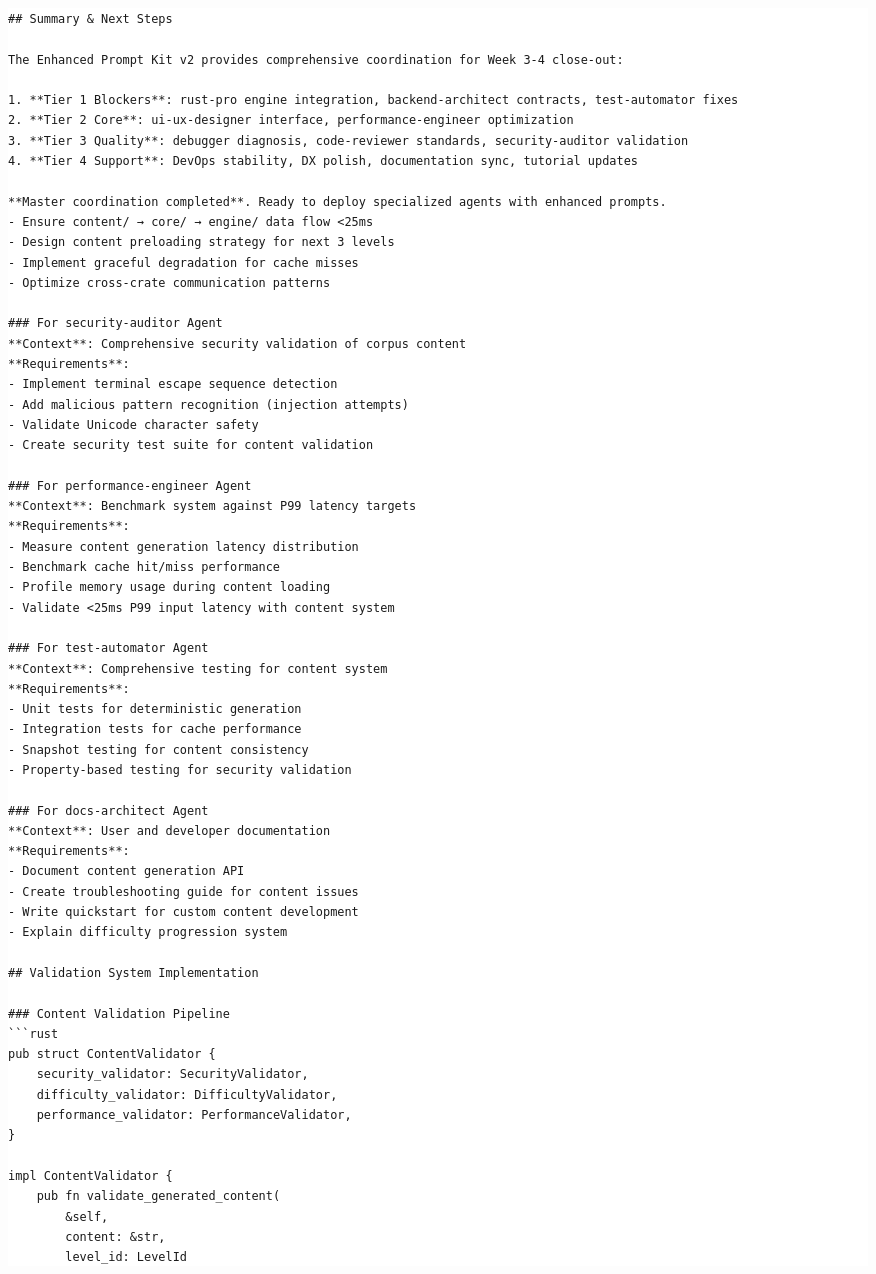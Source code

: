 ```
## Summary & Next Steps

The Enhanced Prompt Kit v2 provides comprehensive coordination for Week 3-4 close-out:

1. **Tier 1 Blockers**: rust-pro engine integration, backend-architect contracts, test-automator fixes
2. **Tier 2 Core**: ui-ux-designer interface, performance-engineer optimization
3. **Tier 3 Quality**: debugger diagnosis, code-reviewer standards, security-auditor validation
4. **Tier 4 Support**: DevOps stability, DX polish, documentation sync, tutorial updates

**Master coordination completed**. Ready to deploy specialized agents with enhanced prompts.
- Ensure content/ → core/ → engine/ data flow <25ms
- Design content preloading strategy for next 3 levels
- Implement graceful degradation for cache misses
- Optimize cross-crate communication patterns

### For security-auditor Agent
**Context**: Comprehensive security validation of corpus content
**Requirements**:
- Implement terminal escape sequence detection
- Add malicious pattern recognition (injection attempts)
- Validate Unicode character safety
- Create security test suite for content validation

### For performance-engineer Agent
**Context**: Benchmark system against P99 latency targets
**Requirements**:
- Measure content generation latency distribution
- Benchmark cache hit/miss performance
- Profile memory usage during content loading
- Validate <25ms P99 input latency with content system

### For test-automator Agent
**Context**: Comprehensive testing for content system
**Requirements**:
- Unit tests for deterministic generation
- Integration tests for cache performance
- Snapshot testing for content consistency
- Property-based testing for security validation

### For docs-architect Agent
**Context**: User and developer documentation
**Requirements**:
- Document content generation API
- Create troubleshooting guide for content issues
- Write quickstart for custom content development
- Explain difficulty progression system

## Validation System Implementation

### Content Validation Pipeline
```rust
pub struct ContentValidator {
    security_validator: SecurityValidator,
    difficulty_validator: DifficultyValidator,
    performance_validator: PerformanceValidator,
}

impl ContentValidator {
    pub fn validate_generated_content(
        &self,
        content: &str,
        level_id: LevelId
```